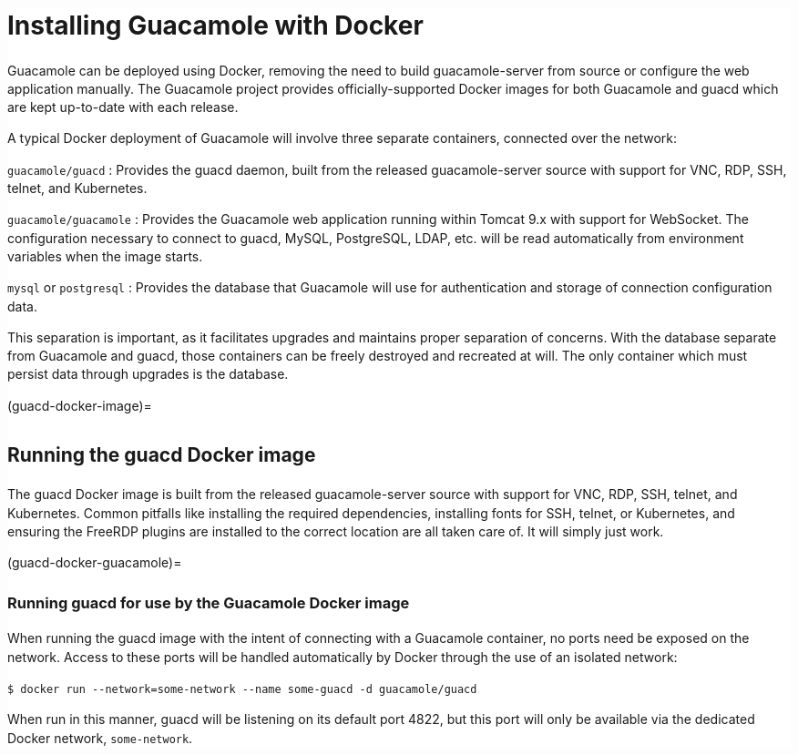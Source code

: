 Installing Guacamole with Docker
================================

Guacamole can be deployed using Docker, removing the need to build
guacamole-server from source or configure the web application manually.  The
Guacamole project provides officially-supported Docker images for both
Guacamole and guacd which are kept up-to-date with each release.

A typical Docker deployment of Guacamole will involve three separate
containers, connected over the network:

`guacamole/guacd`
: Provides the guacd daemon, built from the released guacamole-server source
  with support for VNC, RDP, SSH, telnet, and Kubernetes.

`guacamole/guacamole`
: Provides the Guacamole web application running within Tomcat 9.x with support
  for WebSocket. The configuration necessary to connect to guacd, MySQL,
  PostgreSQL, LDAP, etc. will be read automatically from environment variables
  when the image starts.

`mysql` or `postgresql`
: Provides the database that Guacamole will use for authentication and storage
  of connection configuration data.

This separation is important, as it facilitates upgrades and maintains proper
separation of concerns. With the database separate from Guacamole and guacd,
those containers can be freely destroyed and recreated at will. The only
container which must persist data through upgrades is the database.

(guacd-docker-image)=

Running the guacd Docker image
------------------------------

The guacd Docker image is built from the released guacamole-server source with
support for VNC, RDP, SSH, telnet, and Kubernetes. Common pitfalls like
installing the required dependencies, installing fonts for SSH, telnet, or
Kubernetes, and ensuring the FreeRDP plugins are installed to the correct
location are all taken care of. It will simply just work.

(guacd-docker-guacamole)=

### Running guacd for use by the Guacamole Docker image

When running the guacd image with the intent of connecting with a Guacamole
container, no ports need be exposed on the network. Access to these ports will
be handled automatically by Docker through the use of an isolated network:

```console
$ docker run --network=some-network --name some-guacd -d guacamole/guacd
```

When run in this manner, guacd will be listening on its default port 4822, but
this port will only be available via the dedicated Docker network,
`some-network`.
